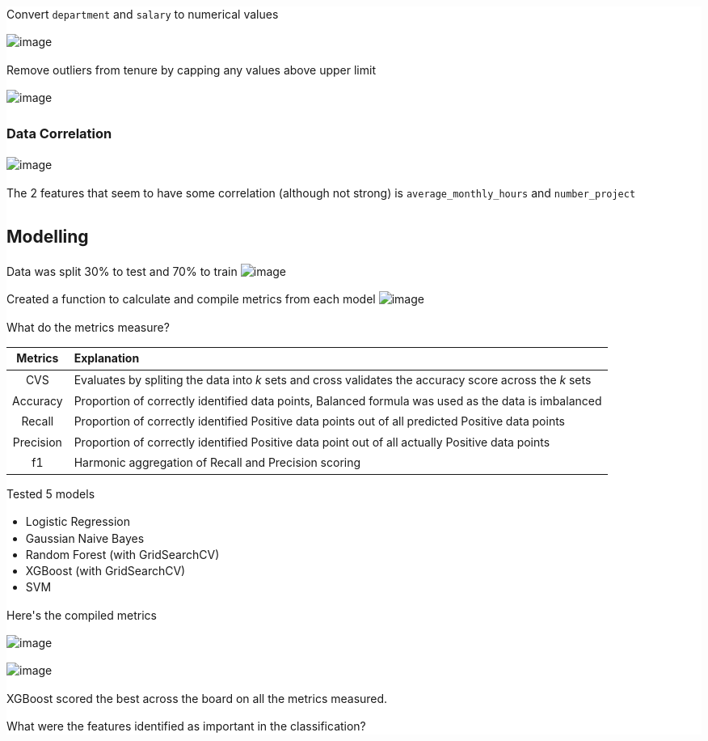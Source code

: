 Convert `department` and `salary` to numerical values

![image](https://github.com/aaysl/portfolio_ay/assets/149126592/5280284d-ea14-4113-8baa-58fc6c54faa9)

Remove outliers from tenure by capping any values above upper limit

![image](https://github.com/aaysl/portfolio_ay/assets/149126592/aa08edfd-8556-4e01-984e-dc3a022b629f)

### Data Correlation
![image](https://github.com/aaysl/portfolio_ay/assets/149126592/d45cc234-666d-4409-bf97-faaa9f018701)

The 2 features that seem to have some correlation (although not strong) is `average_monthly_hours` and `number_project`

## Modelling
Data was split 30% to test and 70% to train
![image](https://github.com/aaysl/portfolio_ay/assets/149126592/6f3fd81c-0dca-459d-b0a8-6d047d378e8e)

Created a function to calculate and compile metrics from each model
![image](https://github.com/aaysl/portfolio_ay/assets/149126592/aa1b60b9-a1dc-46c3-8bf6-8f47102c01e5)

What do the metrics measure?

|Metrics|Explanation|
|:---:|:---|
|CVS|Evaluates by spliting the data into *k* sets and cross validates the accuracy score across the *k* sets|
|Accuracy|Proportion of correctly identified data points, Balanced formula was used as the data is imbalanced|
|Recall|Proportion of correctly identified Positive data points out of all predicted Positive data points |
|Precision|Proportion of correctly identified Positive data point out of all actually Positive data points|
|f1|Harmonic aggregation of Recall and Precision scoring|


Tested 5 models
- Logistic Regression
- Gaussian Naive Bayes
- Random Forest (with GridSearchCV)
- XGBoost (with GridSearchCV)
- SVM

Here's the compiled metrics

![image](https://github.com/aaysl/portfolio_ay/assets/149126592/fe83764e-4fca-4d0e-ba4a-5d88170a100c)

![image](https://github.com/aaysl/portfolio_ay/assets/149126592/5b81d312-2c0e-4f69-b8db-ab3b721883fa)

XGBoost scored the best across the board on all the metrics measured.

What were the features identified as important in the classification?
